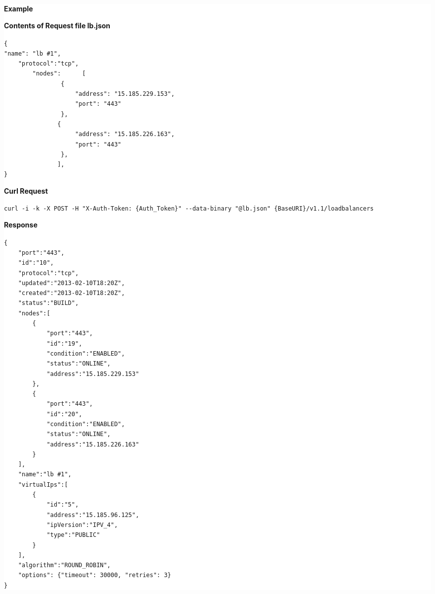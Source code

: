**Example**

**Contents of Request file lb.json**

	{
	"name": "lb #1",
		"protocol":"tcp",
    		"nodes":      [
                    {
                      	"address": "15.185.229.153",
                      	"port": "443"
                    },
                   {
                      	"address": "15.185.226.163",
                      	"port": "443"
                    },
                   ],
	}

**Curl Request**

	curl -i -k -X POST -H "X-Auth-Token: {Auth_Token}" --data-binary "@lb.json" {BaseURI}/v1.1/loadbalancers

**Response**

	{
		"port":"443",
		"id":"10",
		"protocol":"tcp",
		"updated":"2013-02-10T18:20Z",
		"created":"2013-02-10T18:20Z",
		"status":"BUILD",
		"nodes":[
			{	
				"port":"443",
				"id":"19",
				"condition":"ENABLED",
				"status":"ONLINE",
				"address":"15.185.229.153"
			},
			{
				"port":"443",
				"id":"20",
				"condition":"ENABLED",
				"status":"ONLINE",
				"address":"15.185.226.163"
			}
		],
		"name":"lb #1",
		"virtualIps":[
			{
				"id":"5",
				"address":"15.185.96.125",
				"ipVersion":"IPV_4",
				"type":"PUBLIC"
			}
		],
		"algorithm":"ROUND_ROBIN",
        "options": {"timeout": 30000, "retries": 3}
	}
